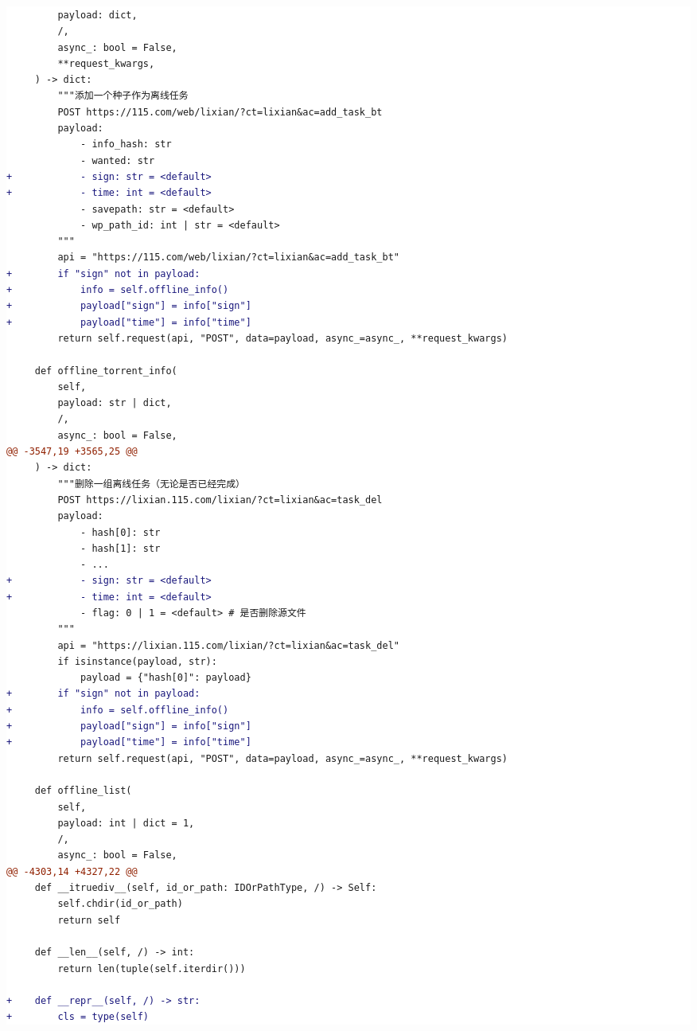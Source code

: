 ```diff
         payload: dict, 
         /, 
         async_: bool = False, 
         **request_kwargs, 
     ) -> dict:
         """添加一个种子作为离线任务
         POST https://115.com/web/lixian/?ct=lixian&ac=add_task_bt
         payload:
             - info_hash: str
             - wanted: str
+            - sign: str = <default>
+            - time: int = <default>
             - savepath: str = <default>
             - wp_path_id: int | str = <default>
         """
         api = "https://115.com/web/lixian/?ct=lixian&ac=add_task_bt"
+        if "sign" not in payload:
+            info = self.offline_info()
+            payload["sign"] = info["sign"]
+            payload["time"] = info["time"]
         return self.request(api, "POST", data=payload, async_=async_, **request_kwargs)
 
     def offline_torrent_info(
         self, 
         payload: str | dict, 
         /, 
         async_: bool = False, 
@@ -3547,19 +3565,25 @@
     ) -> dict:
         """删除一组离线任务（无论是否已经完成）
         POST https://lixian.115.com/lixian/?ct=lixian&ac=task_del
         payload:
             - hash[0]: str
             - hash[1]: str
             - ...
+            - sign: str = <default>
+            - time: int = <default>
             - flag: 0 | 1 = <default> # 是否删除源文件
         """
         api = "https://lixian.115.com/lixian/?ct=lixian&ac=task_del"
         if isinstance(payload, str):
             payload = {"hash[0]": payload}
+        if "sign" not in payload:
+            info = self.offline_info()
+            payload["sign"] = info["sign"]
+            payload["time"] = info["time"]
         return self.request(api, "POST", data=payload, async_=async_, **request_kwargs)
 
     def offline_list(
         self, 
         payload: int | dict = 1, 
         /, 
         async_: bool = False, 
@@ -4303,14 +4327,22 @@
     def __itruediv__(self, id_or_path: IDOrPathType, /) -> Self:
         self.chdir(id_or_path)
         return self
 
     def __len__(self, /) -> int:
         return len(tuple(self.iterdir()))
 
+    def __repr__(self, /) -> str:
+        cls = type(self)
```